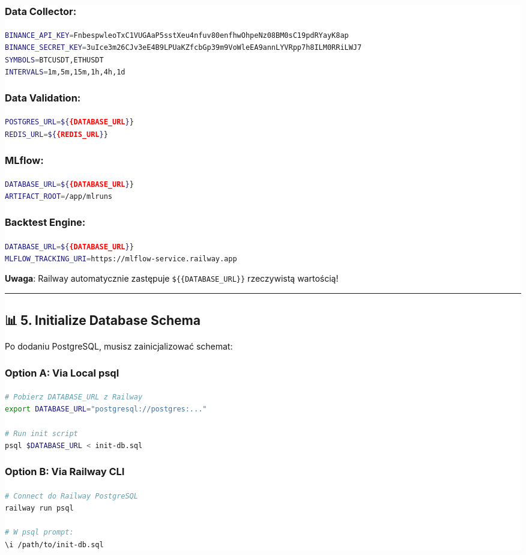 ### Data Collector:
```bash
BINANCE_API_KEY=FnbespwleoTxC1VUGAaP5sstXeu4nfuv80enfhwOhpeNz08BM0sC19pdRYayK8ap
BINANCE_SECRET_KEY=3uIce3m26CJv3eE4B9LPUaKZfcbGp39m9VoWleEA9annLYVRpp7h8ILM0RRiLWJ7
SYMBOLS=BTCUSDT,ETHUSDT
INTERVALS=1m,5m,15m,1h,4h,1d
```

### Data Validation:
```bash
POSTGRES_URL=${{DATABASE_URL}}
REDIS_URL=${{REDIS_URL}}
```

### MLflow:
```bash
DATABASE_URL=${{DATABASE_URL}}
ARTIFACT_ROOT=/app/mlruns
```

### Backtest Engine:
```bash
DATABASE_URL=${{DATABASE_URL}}
MLFLOW_TRACKING_URI=https://mlflow-service.railway.app
```

**Uwaga**: Railway automatycznie zastępuje `${{DATABASE_URL}}` rzeczywistą wartością!

---

## 📊 5. Initialize Database Schema

Po dodaniu PostgreSQL, musisz zainicjalizować schemat:

### Option A: Via Local psql

```bash
# Pobierz DATABASE_URL z Railway
export DATABASE_URL="postgresql://postgres:..."

# Run init script
psql $DATABASE_URL < init-db.sql
```

### Option B: Via Railway CLI

```bash
# Connect do Railway PostgreSQL
railway run psql

# W psql prompt:
\i /path/to/init-db.sql
```
